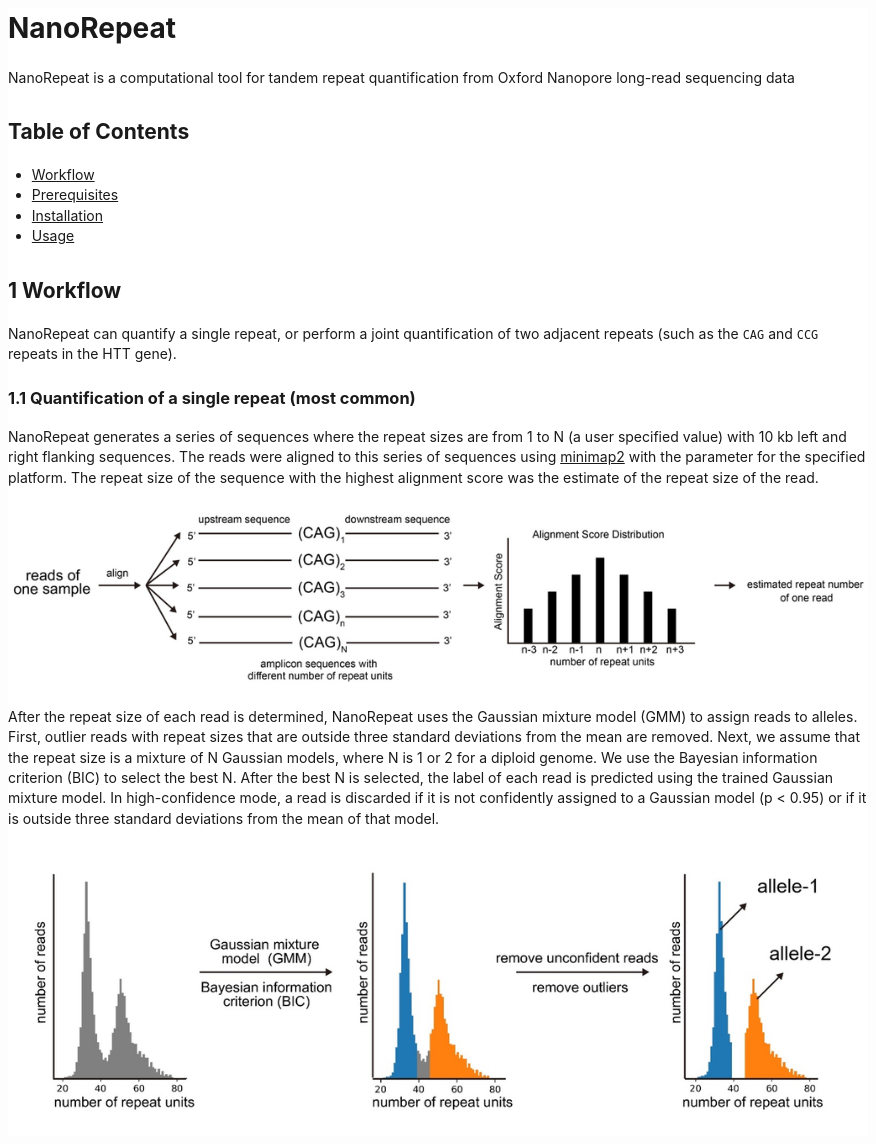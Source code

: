 # NanoRepeat

NanoRepeat is a computational tool for tandem repeat quantification from Oxford Nanopore long-read sequencing data

## Table of Contents

- [Workflow](#Workflow)
- [Prerequisites](#Prerequisites)
- [Installation](#Installation)
- [Usage](#Usage)


## <a name="Workflow"></a>1 Workflow

NanoRepeat can quantify a single repeat, or perform a joint quantification of two adjacent repeats (such as the `CAG` and `CCG` repeats in the HTT gene).

### 1.1 Quantification of a single repeat (most common)
NanoRepeat generates a series of sequences where the repeat sizes are from 1 to N (a user specified value) with 10 kb left and right flanking sequences. The reads were aligned to this series of sequences using [minimap2](https://github.com/lh3/minimap2) with the parameter for the specified platform. The repeat size of the sequence with the highest alignment score was the estimate of the repeat size of the read. 

<p align="center"><img src="../images/repeat_size_estimation.jpg" alt="repeat_size_estimation" width="100%"></p>

After the repeat size of each read is determined, NanoRepeat uses the Gaussian mixture model (GMM) to assign reads to alleles. First, outlier reads with repeat sizes that are outside three standard deviations from the mean are removed. Next, we assume that the repeat size is a mixture of N Gaussian models, where N is 1 or 2 for a diploid genome. We use the Bayesian information criterion (BIC) to select the best N. After the best N is selected, the label of each read is predicted using the trained Gaussian mixture model. In high-confidence mode, a read is discarded if it is not confidently assigned to a Gaussian model (p < 0.95) or if it is outside three standard deviations from the mean of that model.

<p align="center"><img src="../images/classify_reads.jpg" alt="classify_reads" width="100%"></p>
